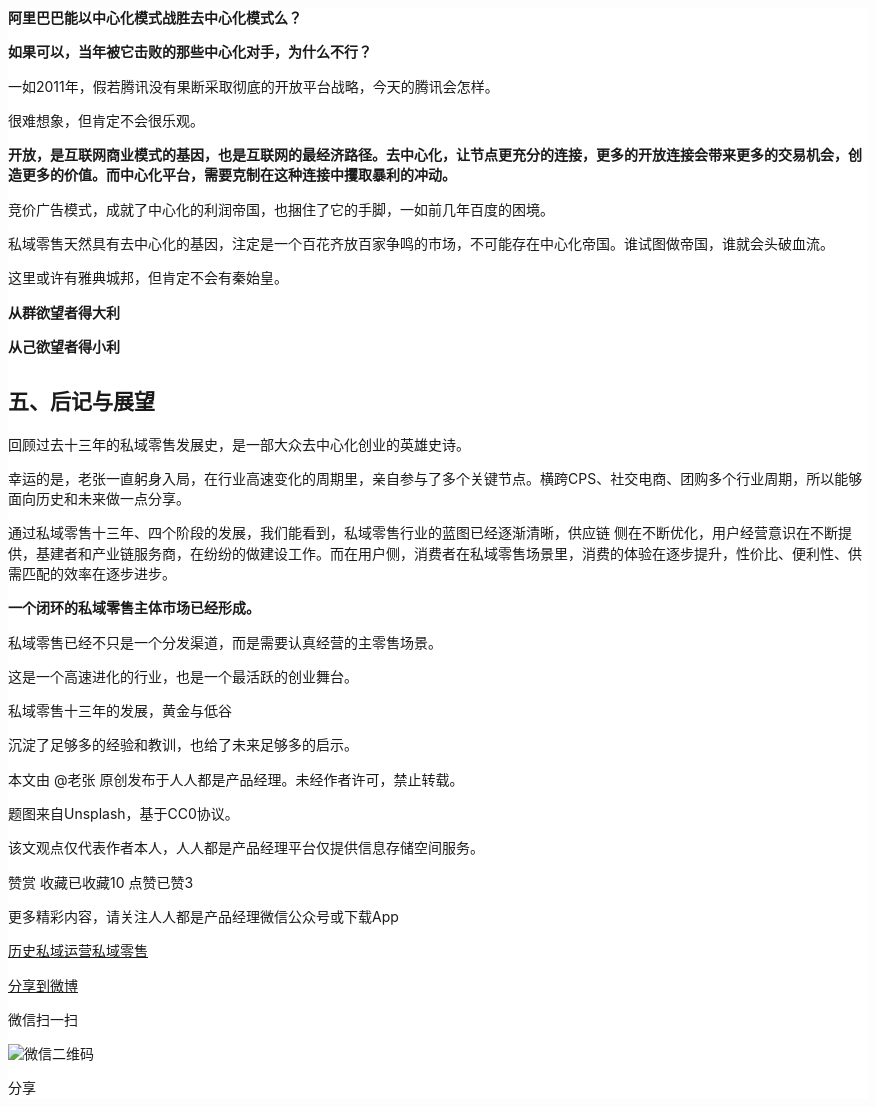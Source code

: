 **阿里巴巴能以中心化模式战胜去中心化模式么？**

**如果可以，当年被它击败的那些中心化对手，为什么不行？**

一如2011年，假若腾讯没有果断采取彻底的开放平台战略，今天的腾讯会怎样。

很难想象，但肯定不会很乐观。

**开放，是互联网商业模式的基因，也是互联网的最经济路径。去中心化，让节点更充分的连接，更多的开放连接会带来更多的交易机会，创造更多的价值。而中心化平台，需要克制在这种连接中攫取暴利的冲动。**

竞价广告模式，成就了中心化的利润帝国，也捆住了它的手脚，一如前几年百度的困境。

私域零售天然具有去中心化的基因，注定是一个百花齐放百家争鸣的市场，不可能存在中心化帝国。谁试图做帝国，谁就会头破血流。

这里或许有雅典城邦，但肯定不会有秦始皇。

**从群欲望者得大利**

**从己欲望者得小利**

## 五、后记与展望

回顾过去十三年的私域零售发展史，是一部大众去中心化创业的英雄史诗。

幸运的是，老张一直躬身入局，在行业高速变化的周期里，亲自参与了多个关键节点。横跨CPS、社交电商、团购多个行业周期，所以能够面向历史和未来做一点分享。

通过私域零售十三年、四个阶段的发展，我们能看到，私域零售行业的蓝图已经逐渐清晰，供应链 侧在不断优化，用户经营意识在不断提供，基建者和产业链服务商，在纷纷的做建设工作。而在用户侧，消费者在私域零售场景里，消费的体验在逐步提升，性价比、便利性、供需匹配的效率在逐步进步。

**一个闭环的私域零售主体市场已经形成。**

私域零售已经不只是一个分发渠道，而是需要认真经营的主零售场景。

这是一个高速进化的行业，也是一个最活跃的创业舞台。

私域零售十三年的发展，黄金与低谷

沉淀了足够多的经验和教训，也给了未来足够多的启示。

本文由 @老张 原创发布于人人都是产品经理。未经作者许可，禁止转载。

题图来自Unsplash，基于CC0协议。

该文观点仅代表作者本人，人人都是产品经理平台仅提供信息存储空间服务。

赞赏 收藏已收藏10 点赞已赞3

更多精彩内容，请关注人人都是产品经理微信公众号或下载App

[历史](https://www.woshipm.com/tag/%e5%8e%86%e5%8f%b2)[私域运营](https://www.woshipm.com/tag/%e7%a7%81%e5%9f%9f%e8%bf%90%e8%90%a5)[私域零售](https://www.woshipm.com/tag/%e7%a7%81%e5%9f%9f%e9%9b%b6%e5%94%ae)

[分享到微博](https://service.weibo.com/share/share.php?appkey=2775287854&title=10900字深度解析私域零售激荡十三年&url=https://www.woshipm.com/operate/5962131.html&pic=https://image.woshipm.com/2023/04/13/3aeb1cea-d9eb-11ed-9d7a-00163e0b5ff3.jpg)

微信扫一扫

![微信二维码](https://api.pwmqr.com/qrcode/create/?url=https://www.woshipm.com/operate/5962131.html)

分享